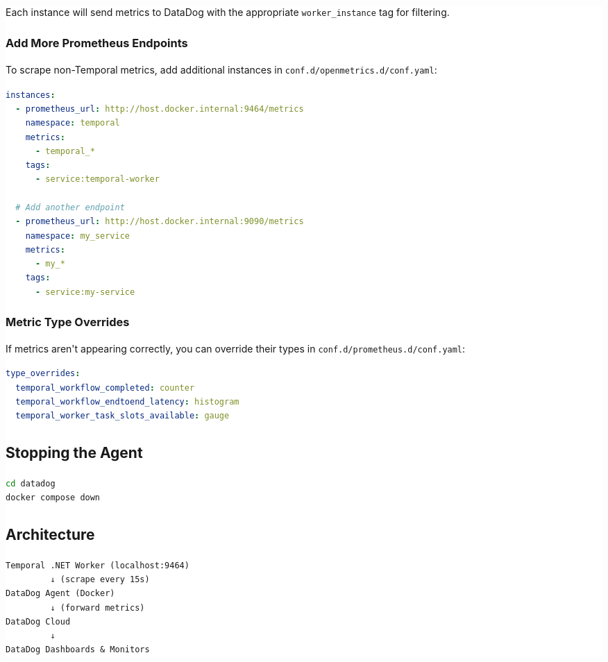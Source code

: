Each instance will send metrics to DataDog with the appropriate `worker_instance` tag for filtering.

### Add More Prometheus Endpoints

To scrape non-Temporal metrics, add additional instances in `conf.d/openmetrics.d/conf.yaml`:

```yaml
instances:
  - prometheus_url: http://host.docker.internal:9464/metrics
    namespace: temporal
    metrics:
      - temporal_*
    tags:
      - service:temporal-worker

  # Add another endpoint
  - prometheus_url: http://host.docker.internal:9090/metrics
    namespace: my_service
    metrics:
      - my_*
    tags:
      - service:my-service
```

### Metric Type Overrides

If metrics aren't appearing correctly, you can override their types in `conf.d/prometheus.d/conf.yaml`:

```yaml
type_overrides:
  temporal_workflow_completed: counter
  temporal_workflow_endtoend_latency: histogram
  temporal_worker_task_slots_available: gauge
```

## Stopping the Agent

```bash
cd datadog
docker compose down
```

## Architecture

```
Temporal .NET Worker (localhost:9464)
         ↓ (scrape every 15s)
DataDog Agent (Docker)
         ↓ (forward metrics)
DataDog Cloud
         ↓
DataDog Dashboards & Monitors
```

